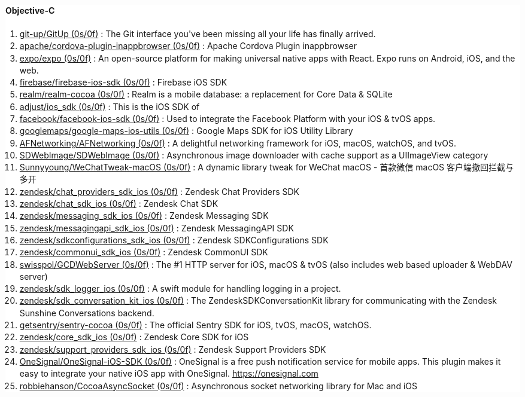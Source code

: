 #### Objective-C
1. [git-up/GitUp (0s/0f)](https://github.com/git-up/GitUp) : The Git interface you've been missing all your life has finally arrived.
2. [apache/cordova-plugin-inappbrowser (0s/0f)](https://github.com/apache/cordova-plugin-inappbrowser) : Apache Cordova Plugin inappbrowser
3. [expo/expo (0s/0f)](https://github.com/expo/expo) : An open-source platform for making universal native apps with React. Expo runs on Android, iOS, and the web.
4. [firebase/firebase-ios-sdk (0s/0f)](https://github.com/firebase/firebase-ios-sdk) : Firebase iOS SDK
5. [realm/realm-cocoa (0s/0f)](https://github.com/realm/realm-cocoa) : Realm is a mobile database: a replacement for Core Data & SQLite
6. [adjust/ios_sdk (0s/0f)](https://github.com/adjust/ios_sdk) : This is the iOS SDK of
7. [facebook/facebook-ios-sdk (0s/0f)](https://github.com/facebook/facebook-ios-sdk) : Used to integrate the Facebook Platform with your iOS & tvOS apps.
8. [googlemaps/google-maps-ios-utils (0s/0f)](https://github.com/googlemaps/google-maps-ios-utils) : Google Maps SDK for iOS Utility Library
9. [AFNetworking/AFNetworking (0s/0f)](https://github.com/AFNetworking/AFNetworking) : A delightful networking framework for iOS, macOS, watchOS, and tvOS.
10. [SDWebImage/SDWebImage (0s/0f)](https://github.com/SDWebImage/SDWebImage) : Asynchronous image downloader with cache support as a UIImageView category
11. [Sunnyyoung/WeChatTweak-macOS (0s/0f)](https://github.com/Sunnyyoung/WeChatTweak-macOS) : A dynamic library tweak for WeChat macOS - 首款微信 macOS 客户端撤回拦截与多开
12. [zendesk/chat_providers_sdk_ios (0s/0f)](https://github.com/zendesk/chat_providers_sdk_ios) : Zendesk Chat Providers SDK
13. [zendesk/chat_sdk_ios (0s/0f)](https://github.com/zendesk/chat_sdk_ios) : Zendesk Chat SDK
14. [zendesk/messaging_sdk_ios (0s/0f)](https://github.com/zendesk/messaging_sdk_ios) : Zendesk Messaging SDK
15. [zendesk/messagingapi_sdk_ios (0s/0f)](https://github.com/zendesk/messagingapi_sdk_ios) : Zendesk MessagingAPI SDK
16. [zendesk/sdkconfigurations_sdk_ios (0s/0f)](https://github.com/zendesk/sdkconfigurations_sdk_ios) : Zendesk SDKConfigurations SDK
17. [zendesk/commonui_sdk_ios (0s/0f)](https://github.com/zendesk/commonui_sdk_ios) : Zendesk CommonUI SDK
18. [swisspol/GCDWebServer (0s/0f)](https://github.com/swisspol/GCDWebServer) : The #1 HTTP server for iOS, macOS & tvOS (also includes web based uploader & WebDAV server)
19. [zendesk/sdk_logger_ios (0s/0f)](https://github.com/zendesk/sdk_logger_ios) : A swift module for handling logging in a project.
20. [zendesk/sdk_conversation_kit_ios (0s/0f)](https://github.com/zendesk/sdk_conversation_kit_ios) : The ZendeskSDKConversationKit library for communicating with the Zendesk Sunshine Conversations backend.
21. [getsentry/sentry-cocoa (0s/0f)](https://github.com/getsentry/sentry-cocoa) : The official Sentry SDK for iOS, tvOS, macOS, watchOS.
22. [zendesk/core_sdk_ios (0s/0f)](https://github.com/zendesk/core_sdk_ios) : Zendesk Core SDK for iOS
23. [zendesk/support_providers_sdk_ios (0s/0f)](https://github.com/zendesk/support_providers_sdk_ios) : Zendesk Support Providers SDK
24. [OneSignal/OneSignal-iOS-SDK (0s/0f)](https://github.com/OneSignal/OneSignal-iOS-SDK) : OneSignal is a free push notification service for mobile apps. This plugin makes it easy to integrate your native iOS app with OneSignal. https://onesignal.com
25. [robbiehanson/CocoaAsyncSocket (0s/0f)](https://github.com/robbiehanson/CocoaAsyncSocket) : Asynchronous socket networking library for Mac and iOS
